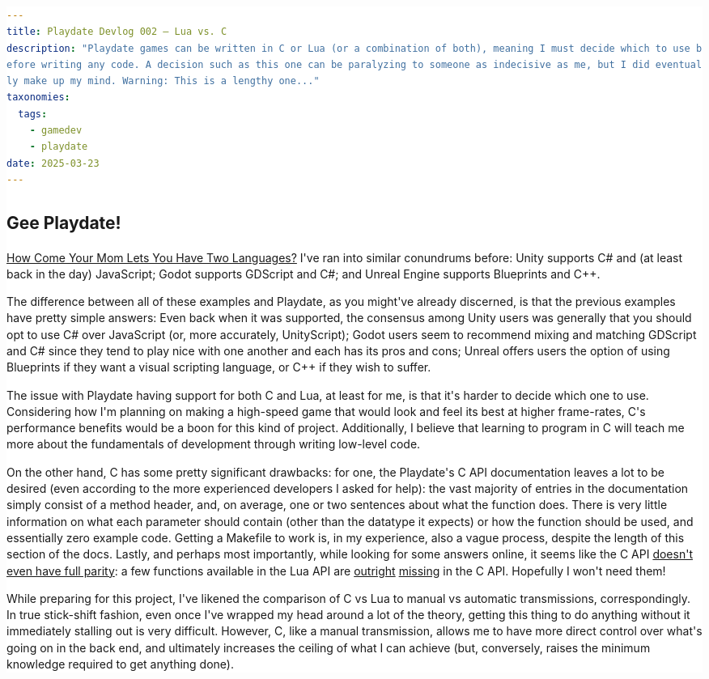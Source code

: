 ```yaml
---
title: Playdate Devlog 002 — Lua vs. C
description: "Playdate games can be written in C or Lua (or a combination of both), meaning I must decide which to use before writing any code. A decision such as this one can be paralyzing to someone as indecisive as me, but I did eventually make up my mind. Warning: This is a lengthy one..."
taxonomies:
  tags:
    - gamedev
    - playdate
date: 2025-03-23
---
```


## Gee Playdate!

[How Come Your Mom Lets You Have Two Languages?](https://i.kym-cdn.com/photos/images/original/000/512/644/ddf.jpg) I've ran into similar conundrums before: Unity supports C# and (at least back in the day) JavaScript; Godot supports GDScript and C#; and Unreal Engine supports Blueprints and C++.

The difference between all of these examples and Playdate, as you might've already discerned, is that the previous examples have pretty simple answers: Even back when it was supported, the consensus among Unity users was generally that you should opt to use C# over JavaScript (or, more accurately, UnityScript); Godot users seem to recommend mixing and matching GDScript and C# since they tend to play nice with one another and each has its pros and cons; Unreal offers users the option of using Blueprints if they want a visual scripting language, or C++ if they wish to suffer.

The issue with Playdate having support for both C and Lua, at least for me, is that it's harder to decide which one to use. Considering how I'm planning on making a high-speed game that would look and feel its best at higher frame-rates, C's performance benefits would be a boon for this kind of project. Additionally, I believe that learning to program in C will teach me more about the fundamentals of development through writing low-level code.

On the other hand, C has some pretty significant drawbacks: for one, the Playdate's C API documentation leaves a lot to be desired (even according to the more experienced developers I asked for help): the vast majority of entries in the documentation simply consist of a method header, and, on average, one or two sentences about what the function does. There is very little information on what each parameter should contain (other than the datatype it expects) or how the function should be used, and essentially zero example code. Getting a Makefile to work is, in my experience, also a vague process, despite the length of this section of the docs. Lastly, and perhaps most importantly, while looking for some answers online, it seems like the C API [doesn't even have full parity](https://devforum.play.date/t/implement-parity-for-audio-between-c-and-lua-apis/10164): a few functions available in the Lua API are [outright](https://devforum.play.date/t/c-equivalent-to-playdate-gettime/7884) [missing](https://devforum.play.date/t/c-api-how-to-pass-in-userdata-to-the-sndcallbackproc-callbacks/10160) in the C API. Hopefully I won't need them!

While preparing for this project, I've likened the comparison of C vs Lua to manual vs automatic transmissions, correspondingly. In true stick-shift fashion, even once I've wrapped my head around a lot of the theory, getting this thing to do anything without it immediately stalling out is very difficult. However, C, like a manual transmission, allows me to have more direct control over what's going on in the back end, and ultimately increases the ceiling of what I can achieve (but, conversely, raises the minimum knowledge required to get anything done).
